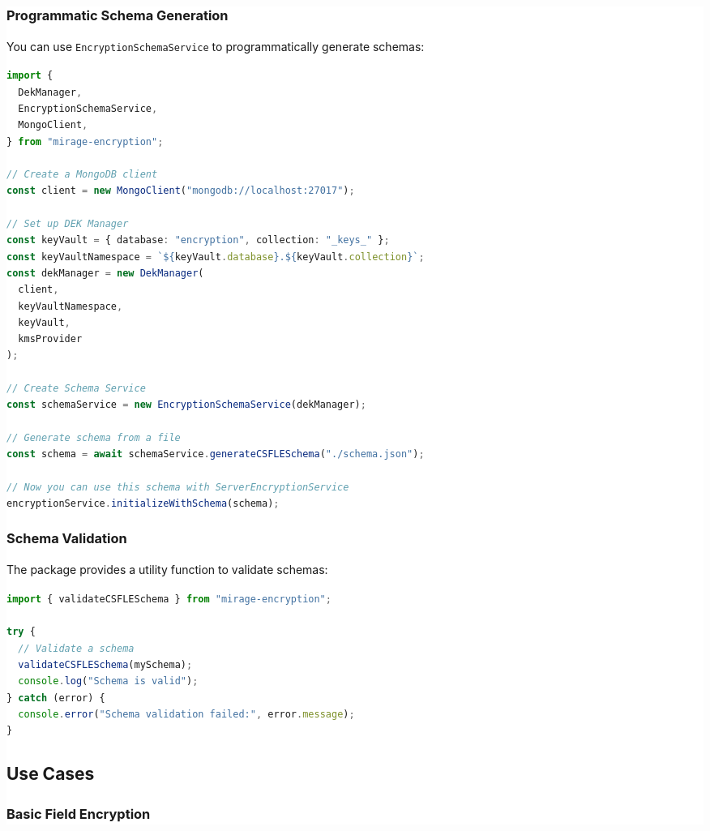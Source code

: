 ### Programmatic Schema Generation

You can use `EncryptionSchemaService` to programmatically generate schemas:

```typescript
import {
  DekManager,
  EncryptionSchemaService,
  MongoClient,
} from "mirage-encryption";

// Create a MongoDB client
const client = new MongoClient("mongodb://localhost:27017");

// Set up DEK Manager
const keyVault = { database: "encryption", collection: "_keys_" };
const keyVaultNamespace = `${keyVault.database}.${keyVault.collection}`;
const dekManager = new DekManager(
  client,
  keyVaultNamespace,
  keyVault,
  kmsProvider
);

// Create Schema Service
const schemaService = new EncryptionSchemaService(dekManager);

// Generate schema from a file
const schema = await schemaService.generateCSFLESchema("./schema.json");

// Now you can use this schema with ServerEncryptionService
encryptionService.initializeWithSchema(schema);
```

### Schema Validation

The package provides a utility function to validate schemas:

```typescript
import { validateCSFLESchema } from "mirage-encryption";

try {
  // Validate a schema
  validateCSFLESchema(mySchema);
  console.log("Schema is valid");
} catch (error) {
  console.error("Schema validation failed:", error.message);
}
```

## Use Cases

### Basic Field Encryption
